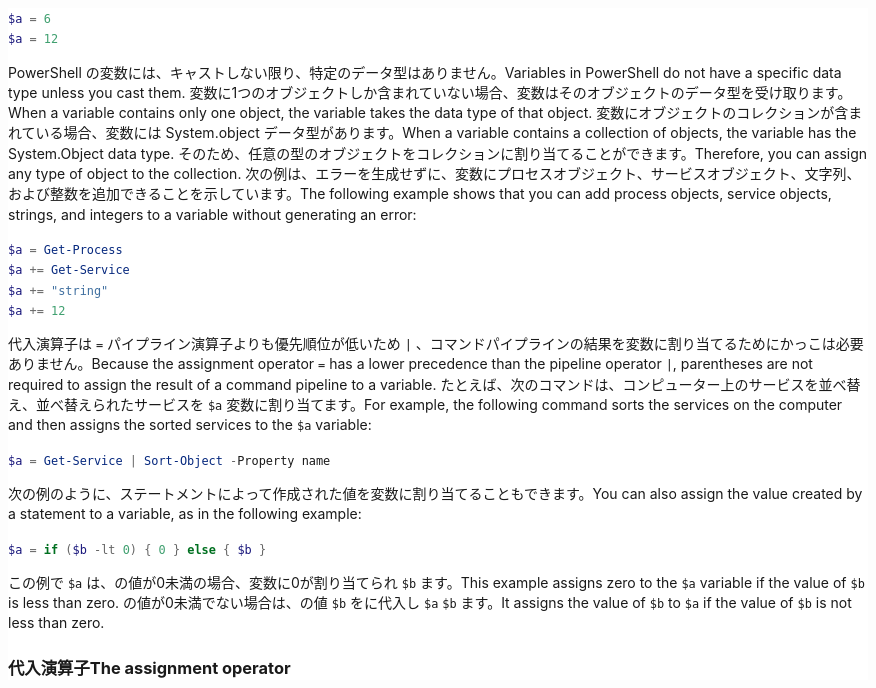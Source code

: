 ```powershell
$a = 6
$a = 12
```

<span data-ttu-id="b87bc-145">PowerShell の変数には、キャストしない限り、特定のデータ型はありません。</span><span class="sxs-lookup"><span data-stu-id="b87bc-145">Variables in PowerShell do not have a specific data type unless you cast them.</span></span>
<span data-ttu-id="b87bc-146">変数に1つのオブジェクトしか含まれていない場合、変数はそのオブジェクトのデータ型を受け取ります。</span><span class="sxs-lookup"><span data-stu-id="b87bc-146">When a variable contains only one object, the variable takes the data type of that object.</span></span> <span data-ttu-id="b87bc-147">変数にオブジェクトのコレクションが含まれている場合、変数には System.object データ型があります。</span><span class="sxs-lookup"><span data-stu-id="b87bc-147">When a variable contains a collection of objects, the variable has the System.Object data type.</span></span> <span data-ttu-id="b87bc-148">そのため、任意の型のオブジェクトをコレクションに割り当てることができます。</span><span class="sxs-lookup"><span data-stu-id="b87bc-148">Therefore, you can assign any type of object to the collection.</span></span> <span data-ttu-id="b87bc-149">次の例は、エラーを生成せずに、変数にプロセスオブジェクト、サービスオブジェクト、文字列、および整数を追加できることを示しています。</span><span class="sxs-lookup"><span data-stu-id="b87bc-149">The following example shows that you can add process objects, service objects, strings, and integers to a variable without generating an error:</span></span>

```powershell
$a = Get-Process
$a += Get-Service
$a += "string"
$a += 12
```

<span data-ttu-id="b87bc-150">代入演算子は `=` パイプライン演算子よりも優先順位が低いため `|` 、コマンドパイプラインの結果を変数に割り当てるためにかっこは必要ありません。</span><span class="sxs-lookup"><span data-stu-id="b87bc-150">Because the assignment operator `=` has a lower precedence than the pipeline operator `|`, parentheses are not required to assign the result of a command pipeline to a variable.</span></span> <span data-ttu-id="b87bc-151">たとえば、次のコマンドは、コンピューター上のサービスを並べ替え、並べ替えられたサービスを `$a` 変数に割り当てます。</span><span class="sxs-lookup"><span data-stu-id="b87bc-151">For example, the following command sorts the services on the computer and then assigns the sorted services to the `$a` variable:</span></span>

```powershell
$a = Get-Service | Sort-Object -Property name
```

<span data-ttu-id="b87bc-152">次の例のように、ステートメントによって作成された値を変数に割り当てることもできます。</span><span class="sxs-lookup"><span data-stu-id="b87bc-152">You can also assign the value created by a statement to a variable, as in the following example:</span></span>

```powershell
$a = if ($b -lt 0) { 0 } else { $b }
```

<span data-ttu-id="b87bc-153">この例で `$a` は、の値が0未満の場合、変数に0が割り当てられ `$b` ます。</span><span class="sxs-lookup"><span data-stu-id="b87bc-153">This example assigns zero to the `$a` variable if the value of `$b` is less than zero.</span></span> <span data-ttu-id="b87bc-154">の値が0未満でない場合は、の値 `$b` をに代入し `$a` `$b` ます。</span><span class="sxs-lookup"><span data-stu-id="b87bc-154">It assigns the value of `$b` to `$a` if the value of `$b` is not less than zero.</span></span>

### <a name="the-assignment-operator"></a><span data-ttu-id="b87bc-155">代入演算子</span><span class="sxs-lookup"><span data-stu-id="b87bc-155">The assignment operator</span></span>
